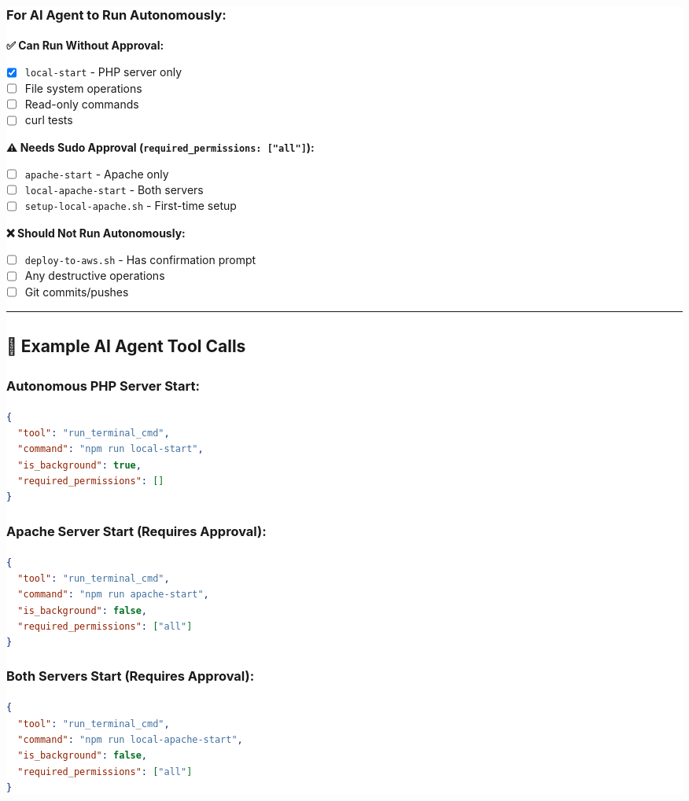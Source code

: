 ### **For AI Agent to Run Autonomously:**

**✅ Can Run Without Approval:**
- [x] `local-start` - PHP server only
- [ ] File system operations
- [ ] Read-only commands
- [ ] curl tests

**⚠️ Needs Sudo Approval (`required_permissions: ["all"]`):**
- [ ] `apache-start` - Apache only
- [ ] `local-apache-start` - Both servers
- [ ] `setup-local-apache.sh` - First-time setup

**❌ Should Not Run Autonomously:**
- [ ] `deploy-to-aws.sh` - Has confirmation prompt
- [ ] Any destructive operations
- [ ] Git commits/pushes

---

## 🚀 **Example AI Agent Tool Calls**

### **Autonomous PHP Server Start:**
```json
{
  "tool": "run_terminal_cmd",
  "command": "npm run local-start",
  "is_background": true,
  "required_permissions": []
}
```

### **Apache Server Start (Requires Approval):**
```json
{
  "tool": "run_terminal_cmd",
  "command": "npm run apache-start",
  "is_background": false,
  "required_permissions": ["all"]
}
```

### **Both Servers Start (Requires Approval):**
```json
{
  "tool": "run_terminal_cmd",
  "command": "npm run local-apache-start",
  "is_background": false,
  "required_permissions": ["all"]
}
```
